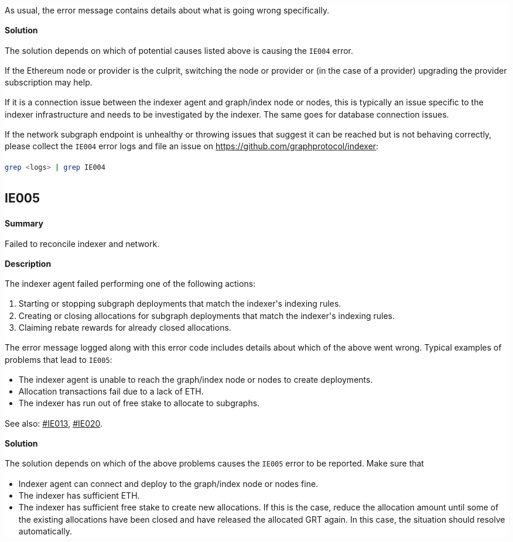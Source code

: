 As usual, the error message contains details about what is going wrong
specifically.

**Solution**

The solution depends on which of potential causes listed above is causing the
`IE004` error.

If the Ethereum node or provider is the culprit, switching the node or provider
or (in the case of a provider) upgrading the provider subscription may help.

If it is a connection issue between the indexer agent and graph/index node or
nodes, this is typically an issue specific to the indexer infrastructure and
needs to be investigated by the indexer. The same goes for database connection
issues.

If the network subgraph endpoint is unhealthy or throwing issues that suggest it
can be reached but is not behaving correctly, please collect the `IE004` error
logs and file an issue on <https://github.com/graphprotocol/indexer>:

```bash
grep <logs> | grep IE004
```

## IE005

**Summary**

Failed to reconcile indexer and network.

**Description**

The indexer agent failed performing one of the following actions:

1. Starting or stopping subgraph deployments that match the indexer's
   indexing rules.
2. Creating or closing allocations for subgraph deployments that match the
   indexer's indexing rules.
3. Claiming rebate rewards for already closed allocations.

The error message logged along with this error code includes details about
which of the above went wrong. Typical examples of problems that lead to
`IE005`:

- The indexer agent is unable to reach the graph/index node or nodes to
  create deployments.
- Allocation transactions fail due to a lack of ETH.
- The indexer has run out of free stake to allocate to subgraphs.

See also: [#IE013](#ie013), [#IE020](#ie020).

**Solution**

The solution depends on which of the above problems causes the `IE005` error
to be reported. Make sure that

- Indexer agent can connect and deploy to the graph/index node or nodes fine.
- The indexer has sufficient ETH.
- The indexer has sufficient free stake to create new allocations. If this is
  the case, reduce the allocation amount until some of the existing 
  allocations have been closed and have released the allocated GRT again. 
  In this case, the situation should resolve automatically.
